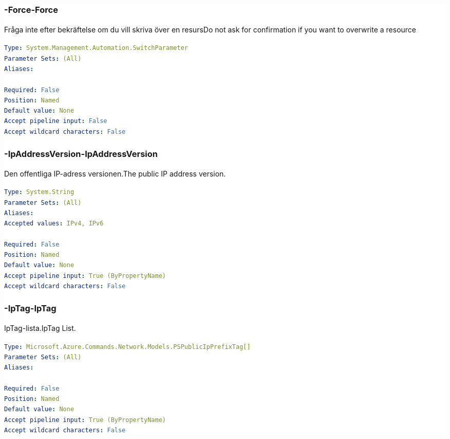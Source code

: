 ### <span data-ttu-id="05d71-115">-Force</span><span class="sxs-lookup"><span data-stu-id="05d71-115">-Force</span></span>
<span data-ttu-id="05d71-116">Fråga inte efter bekräftelse om du vill skriva över en resurs</span><span class="sxs-lookup"><span data-stu-id="05d71-116">Do not ask for confirmation if you want to overwrite a resource</span></span>

```yaml
Type: System.Management.Automation.SwitchParameter
Parameter Sets: (All)
Aliases:

Required: False
Position: Named
Default value: None
Accept pipeline input: False
Accept wildcard characters: False
```

### <span data-ttu-id="05d71-117">-IpAddressVersion</span><span class="sxs-lookup"><span data-stu-id="05d71-117">-IpAddressVersion</span></span>
<span data-ttu-id="05d71-118">Den offentliga IP-adress versionen.</span><span class="sxs-lookup"><span data-stu-id="05d71-118">The public IP address version.</span></span>

```yaml
Type: System.String
Parameter Sets: (All)
Aliases:
Accepted values: IPv4, IPv6

Required: False
Position: Named
Default value: None
Accept pipeline input: True (ByPropertyName)
Accept wildcard characters: False
```

### <span data-ttu-id="05d71-119">-IpTag</span><span class="sxs-lookup"><span data-stu-id="05d71-119">-IpTag</span></span>
<span data-ttu-id="05d71-120">IpTag-lista.</span><span class="sxs-lookup"><span data-stu-id="05d71-120">IpTag List.</span></span>

```yaml
Type: Microsoft.Azure.Commands.Network.Models.PSPublicIpPrefixTag[]
Parameter Sets: (All)
Aliases:

Required: False
Position: Named
Default value: None
Accept pipeline input: True (ByPropertyName)
Accept wildcard characters: False
```
